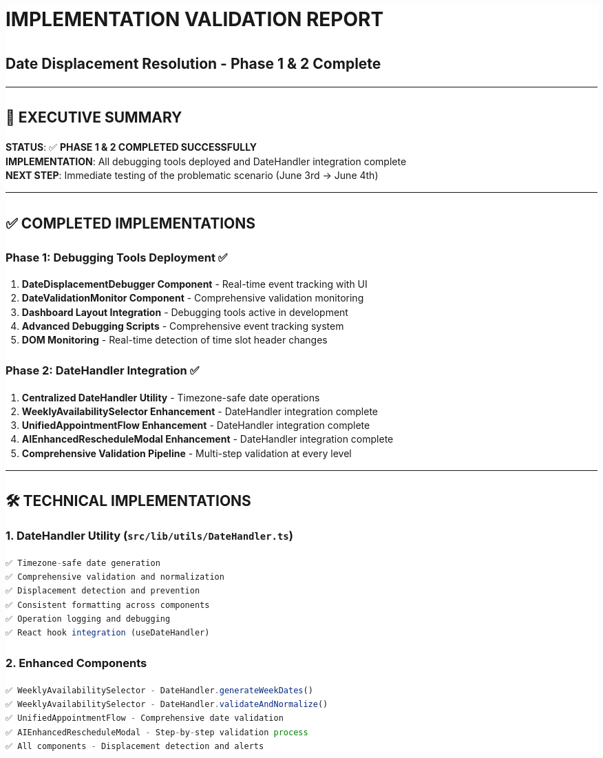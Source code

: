 # **IMPLEMENTATION VALIDATION REPORT**
## **Date Displacement Resolution - Phase 1 & 2 Complete**

---

## **🎯 EXECUTIVE SUMMARY**

**STATUS**: ✅ **PHASE 1 & 2 COMPLETED SUCCESSFULLY**  
**IMPLEMENTATION**: All debugging tools deployed and DateHandler integration complete  
**NEXT STEP**: Immediate testing of the problematic scenario (June 3rd → June 4th)  

---

## **✅ COMPLETED IMPLEMENTATIONS**

### **Phase 1: Debugging Tools Deployment** ✅
1. **DateDisplacementDebugger Component** - Real-time event tracking with UI
2. **DateValidationMonitor Component** - Comprehensive validation monitoring  
3. **Dashboard Layout Integration** - Debugging tools active in development
4. **Advanced Debugging Scripts** - Comprehensive event tracking system
5. **DOM Monitoring** - Real-time detection of time slot header changes

### **Phase 2: DateHandler Integration** ✅
1. **Centralized DateHandler Utility** - Timezone-safe date operations
2. **WeeklyAvailabilitySelector Enhancement** - DateHandler integration complete
3. **UnifiedAppointmentFlow Enhancement** - DateHandler integration complete
4. **AIEnhancedRescheduleModal Enhancement** - DateHandler integration complete
5. **Comprehensive Validation Pipeline** - Multi-step validation at every level

---

## **🛠️ TECHNICAL IMPLEMENTATIONS**

### **1. DateHandler Utility (`src/lib/utils/DateHandler.ts`)**
```typescript
✅ Timezone-safe date generation
✅ Comprehensive validation and normalization  
✅ Displacement detection and prevention
✅ Consistent formatting across components
✅ Operation logging and debugging
✅ React hook integration (useDateHandler)
```

### **2. Enhanced Components**
```typescript
✅ WeeklyAvailabilitySelector - DateHandler.generateWeekDates()
✅ WeeklyAvailabilitySelector - DateHandler.validateAndNormalize()
✅ UnifiedAppointmentFlow - Comprehensive date validation
✅ AIEnhancedRescheduleModal - Step-by-step validation process
✅ All components - Displacement detection and alerts
```

